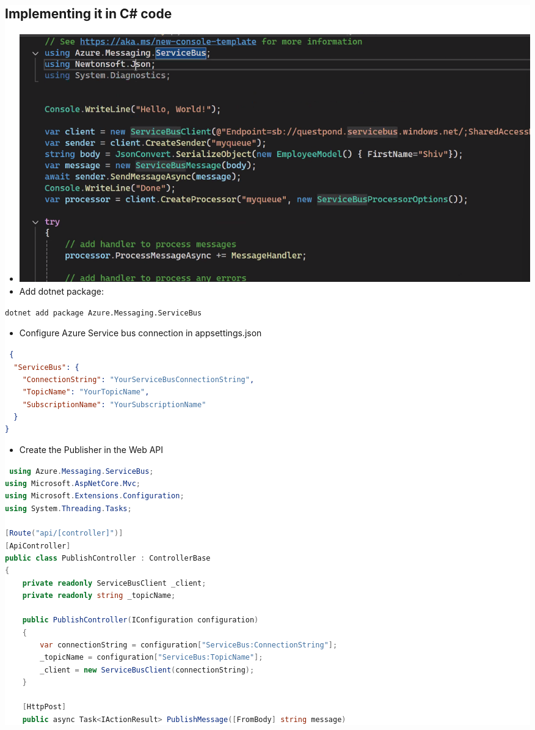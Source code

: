 ## Implementing it in C# code
- ![alt text](image-19.png)
- Add dotnet package:
```shell
dotnet add package Azure.Messaging.ServiceBus

```
- Configure Azure Service bus connection in appsettings.json 
```json
 {
  "ServiceBus": {
    "ConnectionString": "YourServiceBusConnectionString",
    "TopicName": "YourTopicName",
    "SubscriptionName": "YourSubscriptionName"
  }
}


```

- Create the Publisher in the Web API
```c#
 using Azure.Messaging.ServiceBus;
using Microsoft.AspNetCore.Mvc;
using Microsoft.Extensions.Configuration;
using System.Threading.Tasks;

[Route("api/[controller]")]
[ApiController]
public class PublishController : ControllerBase
{
    private readonly ServiceBusClient _client;
    private readonly string _topicName;

    public PublishController(IConfiguration configuration)
    {
        var connectionString = configuration["ServiceBus:ConnectionString"];
        _topicName = configuration["ServiceBus:TopicName"];
        _client = new ServiceBusClient(connectionString);
    }

    [HttpPost]
    public async Task<IActionResult> PublishMessage([FromBody] string message)
```